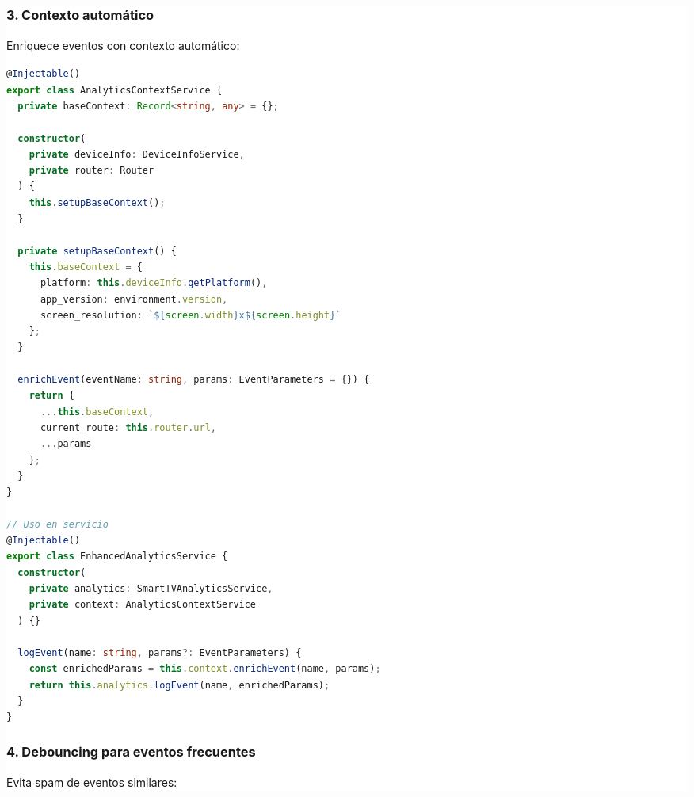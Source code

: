 ### 3. Contexto automático

Enriquece eventos con contexto automático:

```typescript
@Injectable()
export class AnalyticsContextService {
  private baseContext: Record<string, any> = {};

  constructor(
    private deviceInfo: DeviceInfoService,
    private router: Router
  ) {
    this.setupBaseContext();
  }

  private setupBaseContext() {
    this.baseContext = {
      platform: this.deviceInfo.getPlatform(),
      app_version: environment.version,
      screen_resolution: `${screen.width}x${screen.height}`
    };
  }

  enrichEvent(eventName: string, params: EventParameters = {}) {
    return {
      ...this.baseContext,
      current_route: this.router.url,
      ...params
    };
  }
}

// Uso en servicio
@Injectable()
export class EnhancedAnalyticsService {
  constructor(
    private analytics: SmartTVAnalyticsService,
    private context: AnalyticsContextService
  ) {}

  logEvent(name: string, params?: EventParameters) {
    const enrichedParams = this.context.enrichEvent(name, params);
    return this.analytics.logEvent(name, enrichedParams);
  }
}
```

### 4. Debouncing para eventos frecuentes

Evita spam de eventos similares:
